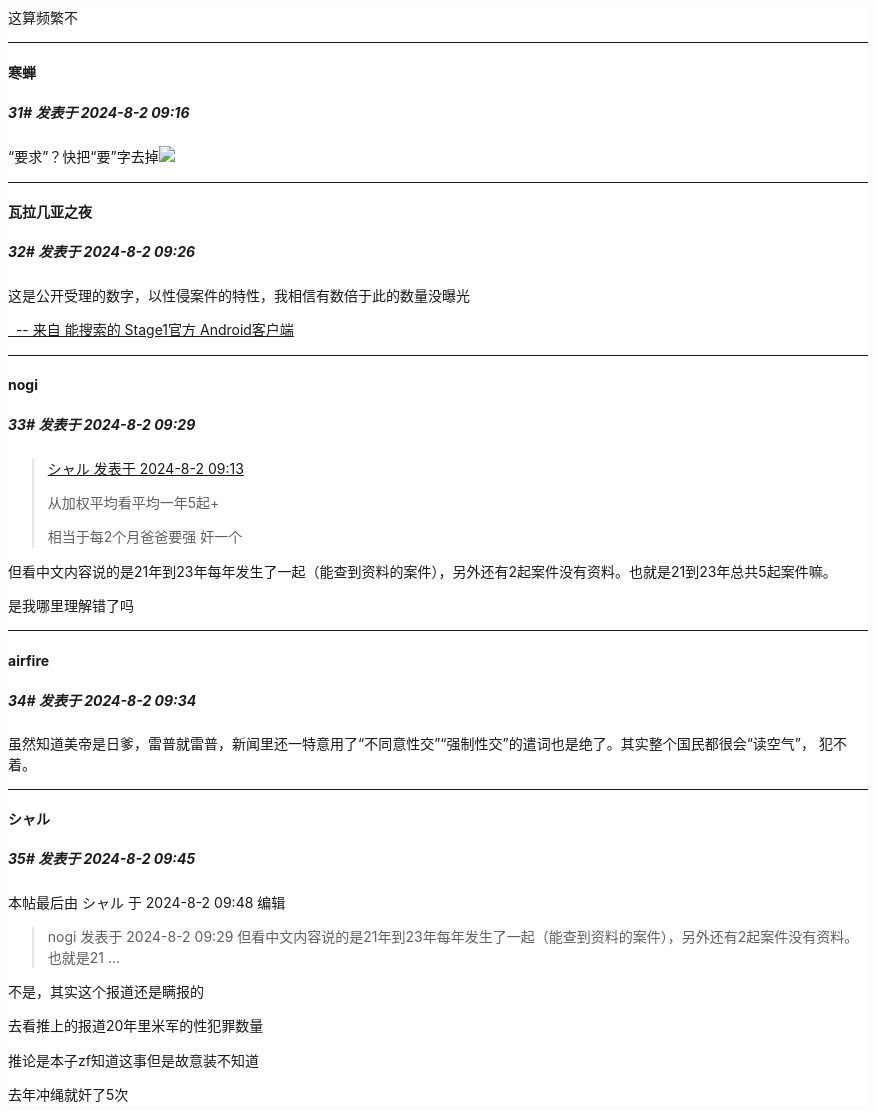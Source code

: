这算频繁不

*****

####  寒蝉  
##### 31#       发表于 2024-8-2 09:16

“要求”？快把“要”字去掉<img src="https://static.saraba1st.com/image/smiley/face2017/049.png" referrerpolicy="no-referrer">

*****

####  瓦拉几亚之夜  
##### 32#       发表于 2024-8-2 09:26

这是公开受理的数字，以性侵案件的特性，我相信有数倍于此的数量没曝光

[  -- 来自 能搜索的 Stage1官方 Android客户端](https://www.coolapk.com/apk/140634)

*****

####  nogi  
##### 33#       发表于 2024-8-2 09:29

<blockquote><a href="httphttps://bbs.saraba1st.com/2b/forum.php?mod=redirect&amp;goto=findpost&amp;pid=65771652&amp;ptid=2193616" target="_blank">シャル 发表于 2024-8-2 09:13</a>

从加权平均看平均一年5起+

相当于每2个月爸爸要强 奸一个</blockquote>
但看中文内容说的是21年到23年每年发生了一起（能查到资料的案件），另外还有2起案件没有资料。也就是21到23年总共5起案件嘛。

是我哪里理解错了吗

*****

####  airfire  
##### 34#       发表于 2024-8-2 09:34

虽然知道美帝是日爹，雷普就雷普，新闻里还一特意用了“不同意性交”“强制性交”的遣词也是绝了。其实整个国民都很会“读空气”， 犯不着。

*****

####  シャル  
##### 35#       发表于 2024-8-2 09:45

 本帖最后由 シャル 于 2024-8-2 09:48 编辑 
<blockquote>nogi 发表于 2024-8-2 09:29
但看中文内容说的是21年到23年每年发生了一起（能查到资料的案件），另外还有2起案件没有资料。也就是21 ...</blockquote>

不是，其实这个报道还是瞒报的

去看推上的报道20年里米军的性犯罪数量

推论是本子zf知道这事但是故意装不知道

去年冲绳就奸了5次
